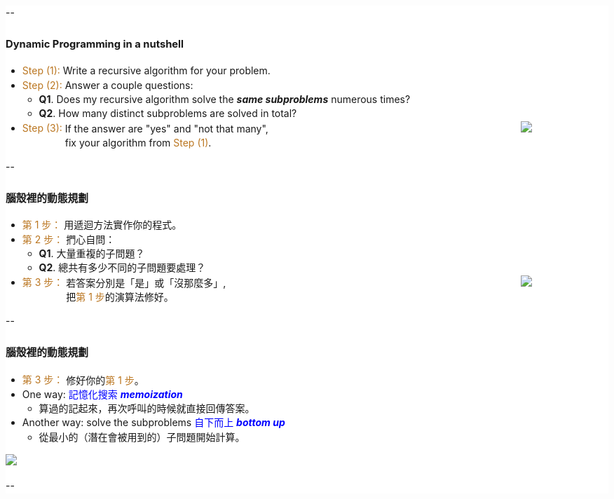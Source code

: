 
--

### <span style="font-size:90%">Dynamic Programming in a nutshell</span>

* <span style="color:#B72">Step (1):</span>
    Write a recursive algorithm for your problem.
* <span style="color:#B72">Step (2):</span>
    Answer a couple questions:
    - <b>Q1</b>. Does my recursive algorithm solve the <b><i>same subproblems</i></b> numerous times?
    - <b>Q2</b>. How many distinct subproblems are solved in total?
* <img src="https://cdn.bulbagarden.net/upload/thumb/d/d4/Pok%C3%A9mon_Diamond_Pok%C3%A9mon_Pearl_Super_Music_Collection.png/1200px-Pok%C3%A9mon_Diamond_Pok%C3%A9mon_Pearl_Super_Music_Collection.png" style="float:right;width:15%"/>
    <span style="color:#B72">Step (3):</span>
    <div style="display:inline-block;vertical-align:text-top"> If the answer are "yes" and "not that many", <br> fix your algorithm from <span style="color:#B72">Step (1)</span>. </div>


--

### <span style="font-size:90%">腦殼裡的動態規劃</span>

* <span style="color:#B72">第 1 步：</span>
    用遞迴方法實作你的程式。
* <span style="color:#B72">第 2 步：</span>
    捫心自問：
    - <b>Q1</b>. 大量重複的<span class="blue">子問題</span>？
    - <b>Q2</b>. 總共有多少不同的子問題要處理？
* <img src="http://w2.tcfsh.tc.edu.tw/uploads/asset/data/55a5d6f374700034a600011f/%E4%B8%AD%E4%B8%80%E4%B8%ADLOGO.jpg" style="float:right;width:15%"/>
    <span style="color:#B72">第 3 步：</span>
    <div style="display:inline-block;vertical-align:text-top"> 若答案分別是「是」或「沒那麼多」, <br> 把<span style="color:#B72">第 1 步</span>的演算法修好。</div>

--

### <span style="font-size:90%">腦殼裡的動態規劃</span>

* <span style="color:#B72">第 3 步：</span>
    <div style="display:inline-block;vertical-align:text-top"> 修好你的<span style="color:#B72">第 1 步</span>。</div>
  </span>
* 
    One way: <span style="color:blue">記憶化搜索 <b><i>memoization</i></b></span>
    - 算過的記起來，再次呼叫的時候就直接回傳答案。
* 
    Another way: solve the subproblems <span style="color:blue">自下而上 <b><i>bottom up</i></b></span>
    - 從最小的（潛在會被用到的）子問題開始計算。

![](https://encrypted-tbn0.gstatic.com/images?q=tbn:ANd9GcQoCUf2Vp0XuRDK9KdjqK5CADnfWXbZ5OB-sXl38l4d21ovR7qc)


--

